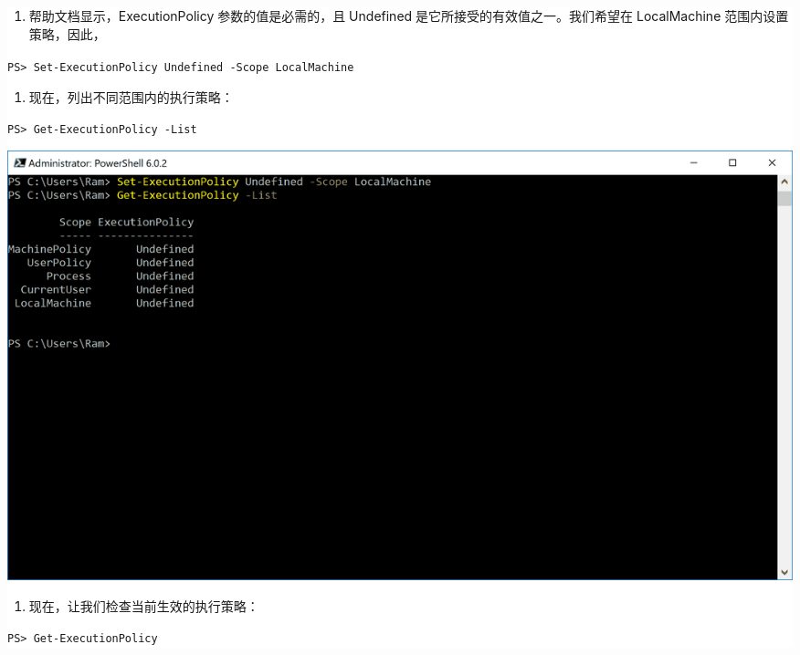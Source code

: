 1.  帮助文档显示，ExecutionPolicy 参数的值是必需的，且 Undefined 是它所接受的有效值之一。我们希望在 LocalMachine 范围内设置策略，因此，

```
PS> Set-ExecutionPolicy Undefined -Scope LocalMachine
```

1.  现在，列出不同范围内的执行策略：

```
PS> Get-ExecutionPolicy -List
```

![](img/7a2cad04-6a65-480e-9d9f-14d60b2a8e9b.png)

1.  现在，让我们检查当前生效的执行策略：

```
PS> Get-ExecutionPolicy
```
